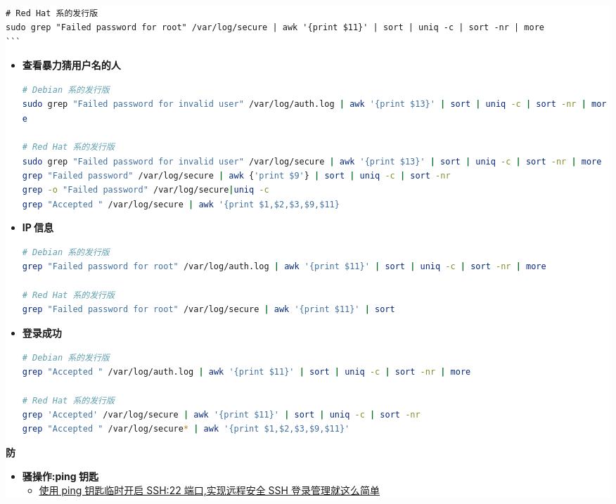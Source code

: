     # Red Hat 系的发行版
    sudo grep "Failed password for root" /var/log/secure | awk '{print $11}' | sort | uniq -c | sort -nr | more
    ```

- **查看暴力猜用户名的人**
    ```bash
    # Debian 系的发行版
    sudo grep "Failed password for invalid user" /var/log/auth.log | awk '{print $13}' | sort | uniq -c | sort -nr | more

    # Red Hat 系的发行版
    sudo grep "Failed password for invalid user" /var/log/secure | awk '{print $13}' | sort | uniq -c | sort -nr | more
    grep "Failed password" /var/log/secure | awk {'print $9'} | sort | uniq -c | sort -nr
    grep -o "Failed password" /var/log/secure|uniq -c
    grep "Accepted " /var/log/secure | awk '{print $1,$2,$3,$9,$11}
    ```

- **IP 信息**
    ```bash
    # Debian 系的发行版
    grep "Failed password for root" /var/log/auth.log | awk '{print $11}' | sort | uniq -c | sort -nr | more

    # Red Hat 系的发行版
    grep "Failed password for root" /var/log/secure | awk '{print $11}' | sort
    ```

- **登录成功**
    ```bash
    # Debian 系的发行版
    grep "Accepted " /var/log/auth.log | awk '{print $11}' | sort | uniq -c | sort -nr | more

    # Red Hat 系的发行版
    grep 'Accepted' /var/log/secure | awk '{print $11}' | sort | uniq -c | sort -nr
    grep "Accepted " /var/log/secure* | awk '{print $1,$2,$3,$9,$11}'
    ```

**防**
- **骚操作:ping 钥匙**
    - [使用 ping 钥匙临时开启 SSH:22 端口,实现远程安全 SSH 登录管理就这么简单](https://www.cnblogs.com/martinzhang/p/5348769.html)
